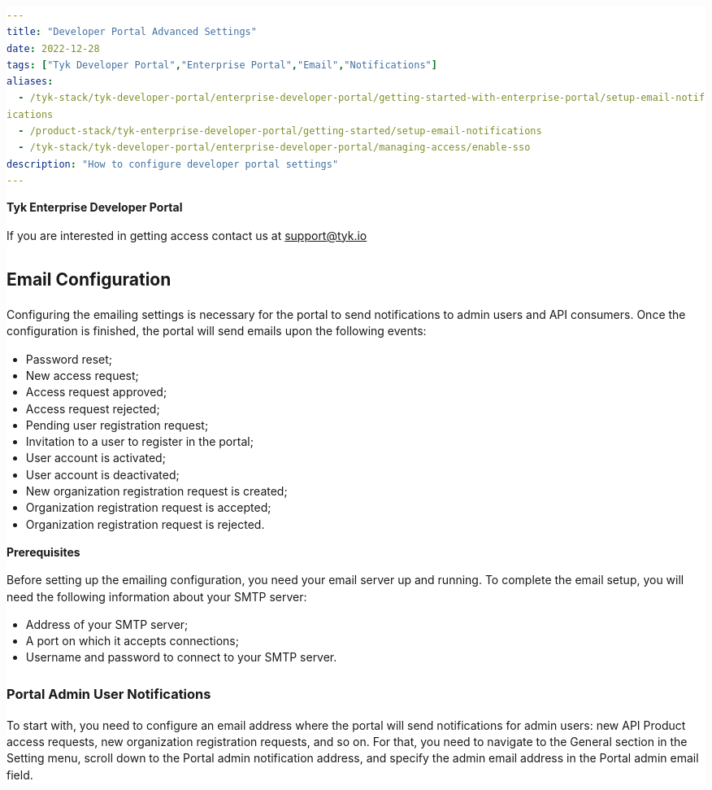 ```yaml
---
title: "Developer Portal Advanced Settings"
date: 2022-12-28
tags: ["Tyk Developer Portal","Enterprise Portal","Email","Notifications"]
aliases:
  - /tyk-stack/tyk-developer-portal/enterprise-developer-portal/getting-started-with-enterprise-portal/setup-email-notifications
  - /product-stack/tyk-enterprise-developer-portal/getting-started/setup-email-notifications
  - /tyk-stack/tyk-developer-portal/enterprise-developer-portal/managing-access/enable-sso
description: "How to configure developer portal settings"
---
```



**Tyk Enterprise Developer Portal**

If you are interested in getting access contact us at [support@tyk.io](<mailto:support@tyk.io?subject=Tyk Enterprise Portal Beta>)

</Note>

## Email Configuration

Configuring the emailing settings is necessary for the portal to send notifications to admin users and API consumers.
Once the configuration is finished, the portal will send emails upon the following events:
* Password reset;
* New access request;
* Access request approved;
* Access request rejected;
* Pending user registration request;
* Invitation to a user to register in the portal;
* User account is activated;
* User account is deactivated;
* New organization registration request is created;
* Organization registration request is accepted;
* Organization registration request is rejected.


**Prerequisites**

Before setting up the emailing configuration, you need your email server up and running.
To complete the email setup, you will need the following information about your SMTP server:
* Address of your SMTP server;
* A port on which it accepts connections;
* Username and password to connect to your SMTP server.

### Portal Admin User Notifications

To start with, you need to configure an email address where the portal will send notifications for admin users: new API Product access requests, new organization registration requests, and so on.
For that, you need to navigate to the General section in the Setting menu, scroll down to the Portal admin notification address, and specify the admin email address in the Portal admin email field.
